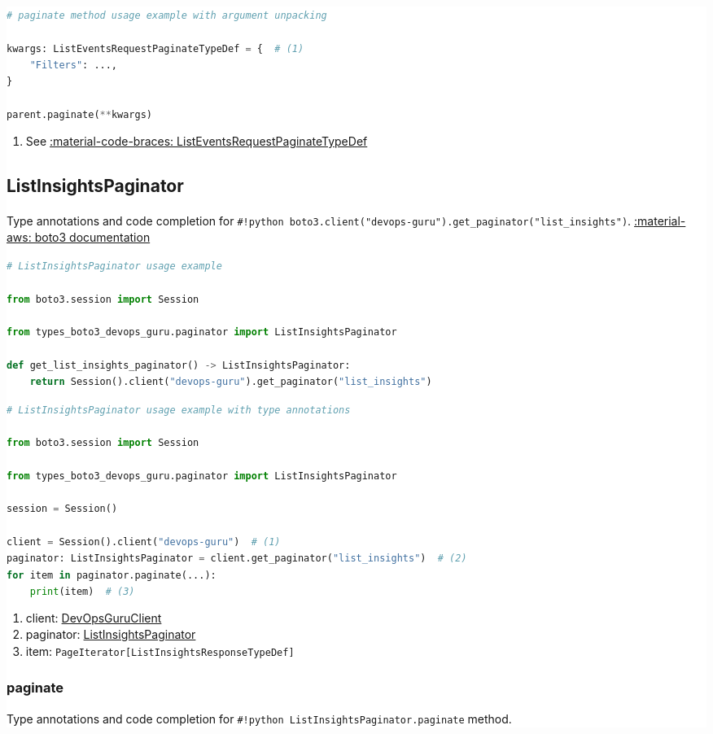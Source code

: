 
```python
# paginate method usage example with argument unpacking

kwargs: ListEventsRequestPaginateTypeDef = {  # (1)
    "Filters": ...,
}

parent.paginate(**kwargs)
```

1. See [:material-code-braces: ListEventsRequestPaginateTypeDef](./type_defs.md#listeventsrequestpaginatetypedef)
## ListInsightsPaginator

Type annotations and code completion for `#!python boto3.client("devops-guru").get_paginator("list_insights")`.
[:material-aws: boto3 documentation](https://boto3.amazonaws.com/v1/documentation/api/latest/reference/services/devops-guru/paginator/ListInsights.html#DevOpsGuru.Paginator.ListInsights)

```python
# ListInsightsPaginator usage example

from boto3.session import Session

from types_boto3_devops_guru.paginator import ListInsightsPaginator

def get_list_insights_paginator() -> ListInsightsPaginator:
    return Session().client("devops-guru").get_paginator("list_insights")
```

```python
# ListInsightsPaginator usage example with type annotations

from boto3.session import Session

from types_boto3_devops_guru.paginator import ListInsightsPaginator

session = Session()

client = Session().client("devops-guru")  # (1)
paginator: ListInsightsPaginator = client.get_paginator("list_insights")  # (2)
for item in paginator.paginate(...):
    print(item)  # (3)
```

1. client: [DevOpsGuruClient](./client.md)
2. paginator: [ListInsightsPaginator](./paginators.md#listinsightspaginator)
3. item: `PageIterator[ListInsightsResponseTypeDef]`


### paginate

Type annotations and code completion for `#!python ListInsightsPaginator.paginate` method.
